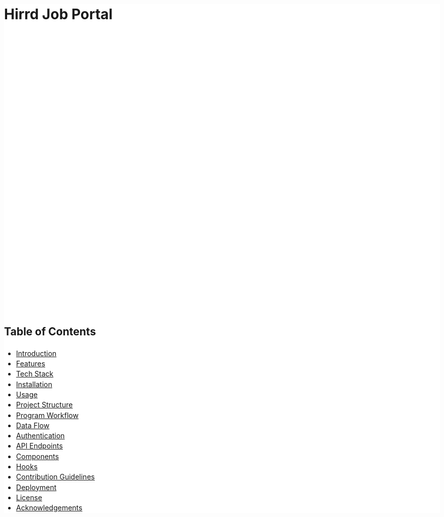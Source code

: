 # Hirrd Job Portal

![Hirrd](public/logo.png)

## Table of Contents

- [Introduction](#introduction)
- [Features](#features)
- [Tech Stack](#tech-stack)
- [Installation](#installation)
- [Usage](#usage)
- [Project Structure](#project-structure)
- [Program Workflow](#program-workflow)
- [Data Flow](#data-flow)
- [Authentication](#authentication)
- [API Endpoints](#api-endpoints)
- [Components](#components)
- [Hooks](#hooks)
- [Contribution Guidelines](#contribution-guidelines)
- [Deployment](#deployment)
- [License](#license)
- [Acknowledgements](#acknowledgements)
